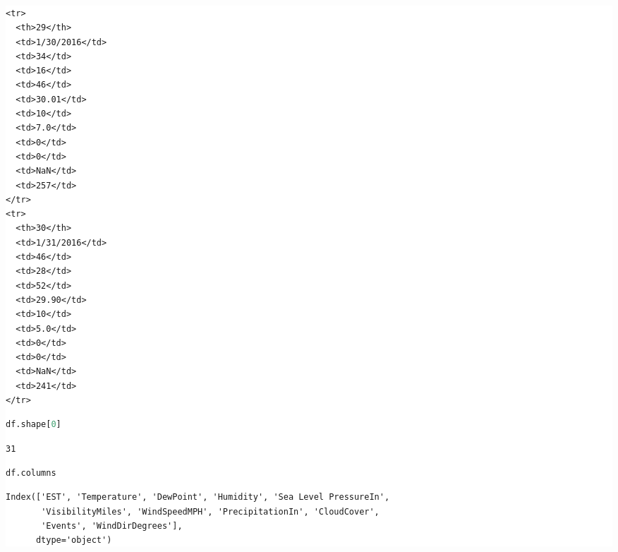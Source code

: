     <tr>
      <th>29</th>
      <td>1/30/2016</td>
      <td>34</td>
      <td>16</td>
      <td>46</td>
      <td>30.01</td>
      <td>10</td>
      <td>7.0</td>
      <td>0</td>
      <td>0</td>
      <td>NaN</td>
      <td>257</td>
    </tr>
    <tr>
      <th>30</th>
      <td>1/31/2016</td>
      <td>46</td>
      <td>28</td>
      <td>52</td>
      <td>29.90</td>
      <td>10</td>
      <td>5.0</td>
      <td>0</td>
      <td>0</td>
      <td>NaN</td>
      <td>241</td>
    </tr>
  </tbody>
</table>
</div>




```python
df.shape[0]
```




    31




```python
df.columns
```




    Index(['EST', 'Temperature', 'DewPoint', 'Humidity', 'Sea Level PressureIn',
           'VisibilityMiles', 'WindSpeedMPH', 'PrecipitationIn', 'CloudCover',
           'Events', 'WindDirDegrees'],
          dtype='object')

